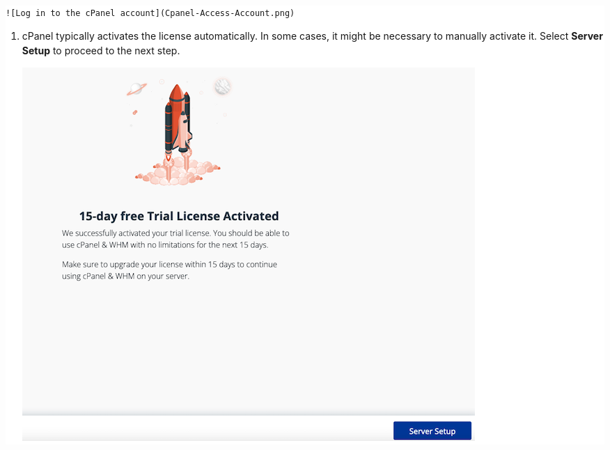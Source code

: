     ![Log in to the cPanel account](Cpanel-Access-Account.png)

1.  cPanel typically activates the license automatically. In some cases, it might be necessary to manually activate it. Select **Server Setup** to proceed to the next step.

    ![cPanel account is activated](Trial-Activated.png)
